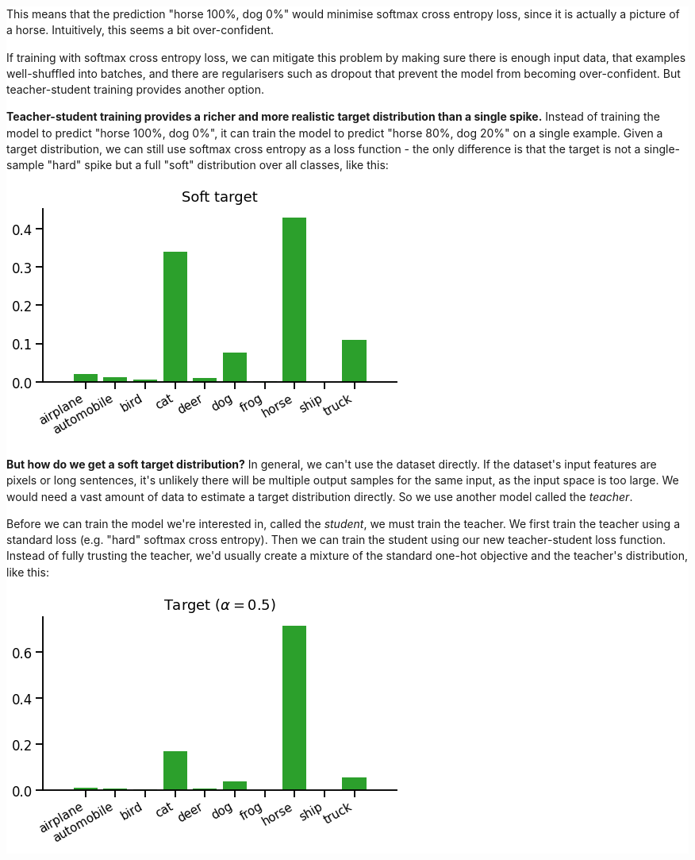 This means that the prediction "horse 100%, dog 0%" would minimise softmax cross entropy loss, since it is actually a picture of a horse. Intuitively, this seems a bit over-confident.

If training with softmax cross entropy loss, we can mitigate this problem by making sure there is enough input data, that examples well-shuffled into batches, and there are regularisers such as dropout that prevent the model from becoming over-confident. But teacher-student training provides another option.

**Teacher-student training provides a richer and more realistic target distribution than a single spike.** Instead of training the model to predict "horse 100%, dog 0%", it can train the model to predict "horse 80%, dog 20%" on a single example. Given a target distribution, we can still use softmax cross entropy as a loss function - the only difference is that the target is not a single-sample "hard" spike but a full "soft" distribution over all classes, like this:

![bar chart of probabilities, with high values for "horse" and "cat"](img/target_soft.png)

**But how do we get a soft target distribution?** In general, we can't use the dataset directly. If the dataset's input features are pixels or long sentences, it's unlikely there will be multiple output samples for the same input, as the input space is too large. We would need a vast amount of data to estimate a target distribution directly. So we use another model called the _teacher_.

Before we can train the model we're interested in, called the _student_, we must train the teacher. We first train the teacher using a standard loss (e.g. "hard" softmax cross entropy). Then we can train the student using our new teacher-student loss function. Instead of fully trusting the teacher, we'd usually create a mixture of the standard one-hot objective and the teacher's distribution, like this:

![bar chart of probabilities, with a large spike for "horse" but small values for "cat", etc.](img/target.png)
